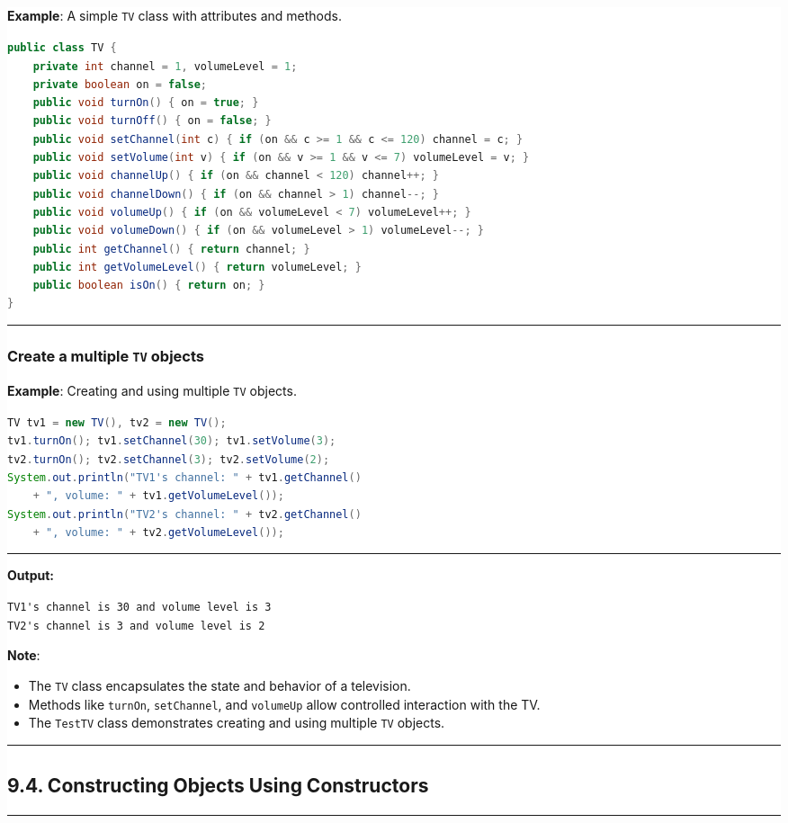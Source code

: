 
**Example**: A simple `TV` class with attributes and methods.

```java
public class TV {
    private int channel = 1, volumeLevel = 1;
    private boolean on = false;
    public void turnOn() { on = true; }
    public void turnOff() { on = false; }
    public void setChannel(int c) { if (on && c >= 1 && c <= 120) channel = c; }
    public void setVolume(int v) { if (on && v >= 1 && v <= 7) volumeLevel = v; }
    public void channelUp() { if (on && channel < 120) channel++; }
    public void channelDown() { if (on && channel > 1) channel--; }
    public void volumeUp() { if (on && volumeLevel < 7) volumeLevel++; }
    public void volumeDown() { if (on && volumeLevel > 1) volumeLevel--; }
    public int getChannel() { return channel; }
    public int getVolumeLevel() { return volumeLevel; }
    public boolean isOn() { return on; }
}
```

---

### Create a multiple `TV` objects

**Example**: Creating and using multiple `TV` objects.

```java
TV tv1 = new TV(), tv2 = new TV();
tv1.turnOn(); tv1.setChannel(30); tv1.setVolume(3);
tv2.turnOn(); tv2.setChannel(3); tv2.setVolume(2);
System.out.println("TV1's channel: " + tv1.getChannel()
    + ", volume: " + tv1.getVolumeLevel());
System.out.println("TV2's channel: " + tv2.getChannel()
    + ", volume: " + tv2.getVolumeLevel());
```

---

**Output:**

```raw
TV1's channel is 30 and volume level is 3
TV2's channel is 3 and volume level is 2
```

**Note**:

- The `TV` class encapsulates the state and behavior of a television.
- Methods like `turnOn`, `setChannel`, and `volumeUp` allow controlled interaction with the TV.
- The `TestTV` class demonstrates creating and using multiple `TV` objects.

---

## 9.4. Constructing Objects Using Constructors

---